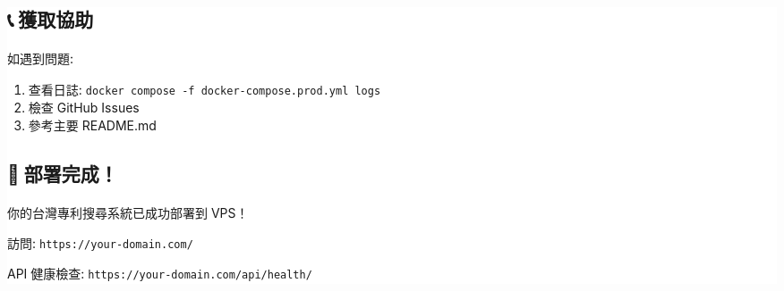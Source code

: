 ## 📞 獲取協助

如遇到問題:
1. 查看日誌: `docker compose -f docker-compose.prod.yml logs`
2. 檢查 GitHub Issues
3. 參考主要 README.md

## 🎉 部署完成！

你的台灣專利搜尋系統已成功部署到 VPS！

訪問: `https://your-domain.com/`

API 健康檢查: `https://your-domain.com/api/health/`
